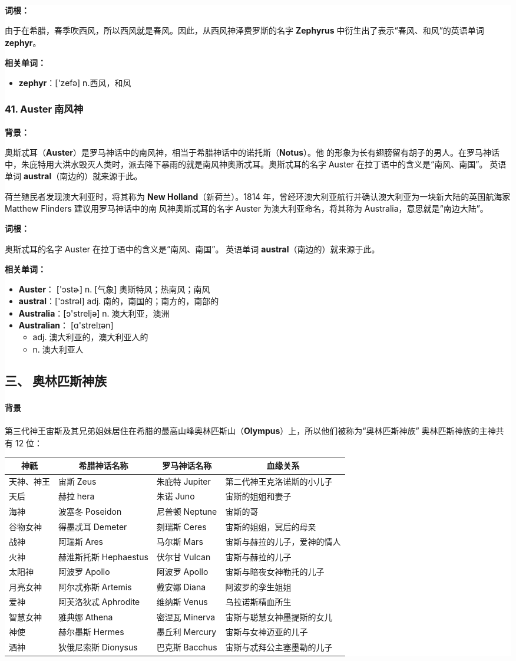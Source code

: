 **词根：**

由于在希腊，春季吹西风，所以西风就是春风。因此，从西风神泽费罗斯的名字 **Zephyrus** 中衍生出了表示“春风、和风”的英语单词 **zephyr**。

**相关单词：**

- **zephyr**：['zefə] n.西风，和风



### 41. Auster 南风神

**背景：**

奥斯忒耳（**Auster**）是罗马神话中的南风神，相当于希腊神话中的诺托斯（**Notus**）。他 的形象为长有翅膀留有胡子的男人。在罗马神话中，朱庇特用大洪水毁灭人类时，派去降下暴雨的就是南风神奥斯忒耳。奥斯忒耳的名字 Auster 在拉丁语中的含义是“南风、南国”。 英语单词 **austral**（南边的）就来源于此。

荷兰殖民者发现澳大利亚时，将其称为 **New Holland**（新荷兰）。1814 年，曾经环澳大利亚航行并确认澳大利亚为一块新大陆的英国航海家 Matthew Flinders 建议用罗马神话中的南 风神奥斯忒耳的名字 Auster 为澳大利亚命名，将其称为 Australia，意思就是“南边大陆”。

**词根：**

奥斯忒耳的名字 Auster 在拉丁语中的含义是“南风、南国”。 英语单词 **austral**（南边的）就来源于此。

**相关单词：**

- **Auster**： ['ɔstɚ] n. [气象] 奥斯特风；热南风；南风
- **austral**：['ɔstrəl] adj. 南的，南国的；南方的，南部的
- **Australia**：[ɔ'streljə] n. 澳大利亚，澳洲
- **Australian**： [ɑ'strelɪən] 
  - adj. 澳大利亚的，澳大利亚人的 
  - n. 澳大利亚人



## 三、 奥林匹斯神族

#### 背景

第三代神王宙斯及其兄弟姐妹居住在希腊的最高山峰奥林匹斯山（**Olympus**）上，所以他们被称为“奥林匹斯神族” 奥林匹斯神族的主神共有 12 位：

| 神祇       | 希腊神话名称          | 罗马神话名称   | 血缘关系                     |
| ---------- | --------------------- | -------------- | ---------------------------- |
| 天神、神王 | 宙斯 Zeus             | 朱庇特 Jupiter | 第二代神王克洛诺斯的小儿子   |
| 天后       | 赫拉 hera             | 朱诺 Juno      | 宙斯的姐姐和妻子             |
| 海神       | 波塞冬 Poseidon       | 尼普顿 Neptune | 宙斯的哥                     |
| 谷物女神   | 得墨忒耳 Demeter      | 刻瑞斯 Ceres   | 宙斯的姐姐，冥后的母亲       |
| 战神       | 阿瑞斯 Ares           | 马尔斯 Mars    | 宙斯与赫拉的儿子，爱神的情人 |
| 火神       | 赫淮斯托斯 Hephaestus | 伏尔甘 Vulcan  | 宙斯与赫拉的儿子             |
| 太阳神     | 阿波罗 Apollo         | 阿波罗 Apollo  | 宙斯与暗夜女神勒托的儿子     |
| 月亮女神   | 阿尔忒弥斯 Artemis    | 戴安娜 Diana   | 阿波罗的孪生姐姐             |
| 爱神       | 阿芙洛狄忒 Aphrodite  | 维纳斯 Venus   | 乌拉诺斯精血所生             |
| 智慧女神   | 雅典娜 Athena         | 密涅瓦 Minerva | 宙斯与聪慧女神墨提斯的女儿   |
| 神使       | 赫尔墨斯 Hermes       | 墨丘利 Mercury | 宙斯与女神迈亚的儿子         |
| 酒神       | 狄俄尼索斯 Dionysus   | 巴克斯 Bacchus | 宙斯与忒拜公主塞墨勒的儿子   |
